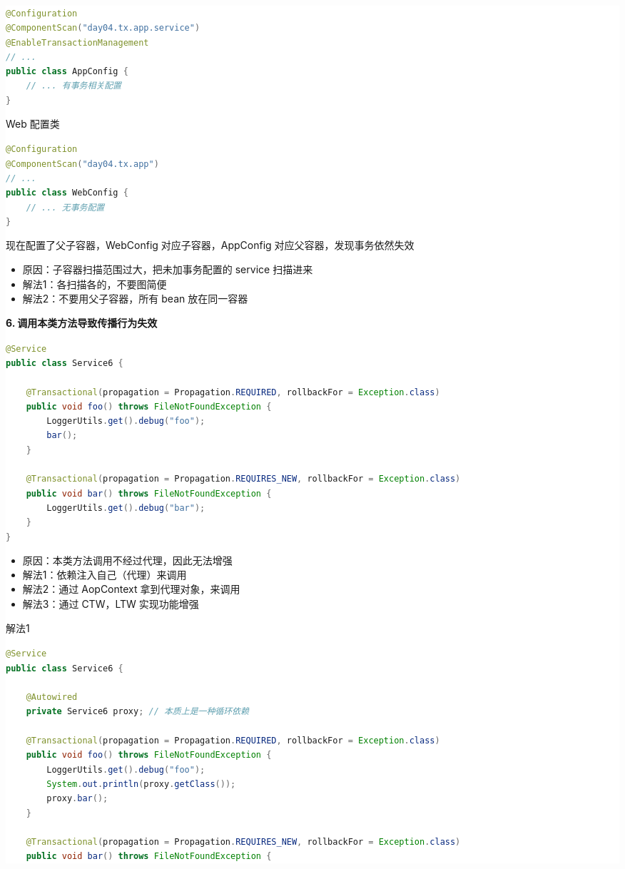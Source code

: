 ```java
@Configuration
@ComponentScan("day04.tx.app.service")
@EnableTransactionManagement
// ...
public class AppConfig {
    // ... 有事务相关配置
}
```

Web 配置类

```java
@Configuration
@ComponentScan("day04.tx.app")
// ...
public class WebConfig {
    // ... 无事务配置
}
```

现在配置了父子容器，WebConfig 对应子容器，AppConfig 对应父容器，发现事务依然失效

* 原因：子容器扫描范围过大，把未加事务配置的 service 扫描进来
* 解法1：各扫描各的，不要图简便
* 解法2：不要用父子容器，所有 bean 放在同一容器

**6. 调用本类方法导致传播行为失效**

```java
@Service
public class Service6 {

    @Transactional(propagation = Propagation.REQUIRED, rollbackFor = Exception.class)
    public void foo() throws FileNotFoundException {
        LoggerUtils.get().debug("foo");
        bar();
    }

    @Transactional(propagation = Propagation.REQUIRES_NEW, rollbackFor = Exception.class)
    public void bar() throws FileNotFoundException {
        LoggerUtils.get().debug("bar");
    }
}
```

* 原因：本类方法调用不经过代理，因此无法增强
* 解法1：依赖注入自己（代理）来调用
* 解法2：通过 AopContext 拿到代理对象，来调用
* 解法3：通过 CTW，LTW 实现功能增强

解法1

```java
@Service
public class Service6 {

	@Autowired
	private Service6 proxy; // 本质上是一种循环依赖

    @Transactional(propagation = Propagation.REQUIRED, rollbackFor = Exception.class)
    public void foo() throws FileNotFoundException {
        LoggerUtils.get().debug("foo");
		System.out.println(proxy.getClass());
		proxy.bar();
    }

    @Transactional(propagation = Propagation.REQUIRES_NEW, rollbackFor = Exception.class)
    public void bar() throws FileNotFoundException {
```